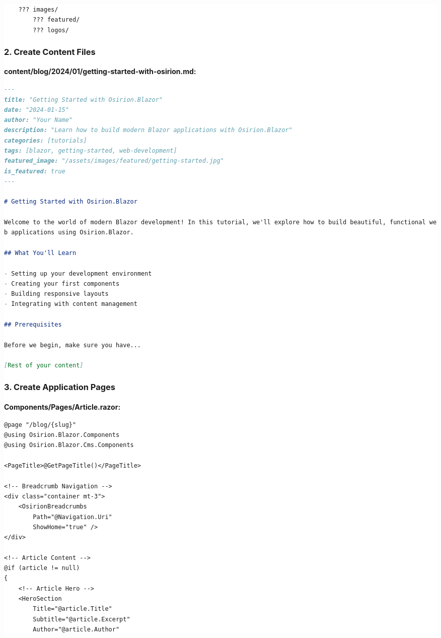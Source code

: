 ```
    ??? images/
        ??? featured/
        ??? logos/
```

### 2. Create Content Files

**content/blog/2024/01/getting-started-with-osirion.md:**
```markdown
---
title: "Getting Started with Osirion.Blazor"
date: "2024-01-15"
author: "Your Name"
description: "Learn how to build modern Blazor applications with Osirion.Blazor"
categories: [tutorials]
tags: [blazor, getting-started, web-development]
featured_image: "/assets/images/featured/getting-started.jpg"
is_featured: true
---

# Getting Started with Osirion.Blazor

Welcome to the world of modern Blazor development! In this tutorial, we'll explore how to build beautiful, functional web applications using Osirion.Blazor.

## What You'll Learn

- Setting up your development environment
- Creating your first components
- Building responsive layouts
- Integrating with content management

## Prerequisites

Before we begin, make sure you have...

[Rest of your content]
```

### 3. Create Application Pages

**Components/Pages/Article.razor:**
```razor
@page "/blog/{slug}"
@using Osirion.Blazor.Components
@using Osirion.Blazor.Cms.Components

<PageTitle>@GetPageTitle()</PageTitle>

<!-- Breadcrumb Navigation -->
<div class="container mt-3">
    <OsirionBreadcrumbs 
        Path="@Navigation.Uri"
        ShowHome="true" />
</div>

<!-- Article Content -->
@if (article != null)
{
    <!-- Article Hero -->
    <HeroSection 
        Title="@article.Title"
        Subtitle="@article.Excerpt"
        Author="@article.Author"
```
